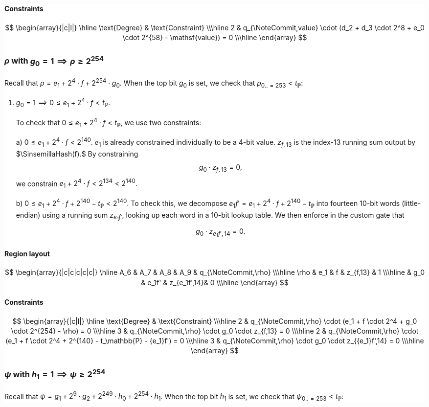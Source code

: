 #### Constraints
$$
\begin{array}{|c|l|}
\hline
\text{Degree} & \text{Constraint} \\\hline
2 & q_{\NoteCommit,value} \cdot (d_2 + d_3 \cdot 2^8 + e_0 \cdot 2^{58} - \mathsf{value}) = 0 \\\hline
\end{array}
$$

### $\rho$ with $g_0 = 1 \implies \rho \geq 2^{254}$ <a name="canonicity-rho">
Recall that $\rho = e_1 + 2^4 \cdot f + 2^{254} \cdot g_0$. When the top bit $g_0$ is set,
we check that $\rho_{0..=253} < t_\mathbb{P}$:

1. $g_0 = 1 \implies 0 \leq e_1 + 2^{4} \cdot f < t_\mathbb{P}.$

   To check that $0 \leq e_1 + 2^{4} \cdot f < t_\mathbb{P},$ we use two constraints:

    a) $0 \leq e_1 + 2^{4} \cdot f < 2^{140}.$ $e_1$ is already constrained individually
       to be a $4$-bit value. $z_{f,13}$ is the index-13 running sum output by
       $\SinsemillaHash(f).$ By constraining $$g_0 \cdot z_{f,13} = 0,$$ we constrain
       $e_1 + 2^4 \cdot f < 2^{134} < 2^{140}.$

    b) $0 \leq e_1 + 2^{4} \cdot f + 2^{140} - t_\mathbb{P} < 2^{140}$. To check this, we
       decompose ${e_1}f' = e_1 + 2^{4} \cdot f + 2^{140} - t_\mathbb{P}$ into fourteen
       10-bit words (little-endian) using a running sum $z_{{e_1}f'}$, looking up each
       word in a $10$-bit lookup table. We then enforce in the custom gate that
       $$g_0 \cdot z_{{e_1}f',14} = 0.$$

#### Region layout
$$
\begin{array}{|c|c|c|c|c|}
\hline
  A_6   & A_7 &  A_8  &      A_9    & q_{\NoteCommit,\rho} \\\hline
  \rho  & e_1 &   f   & z_{f,13}    &           1          \\\hline
        & g_0 & e_1f' & z_{e_1f',14}&           0          \\\hline
\end{array}
$$

#### Constraints
$$
\begin{array}{|c|l|}
\hline
\text{Degree} & \text{Constraint} \\\hline
2 & q_{\NoteCommit,\rho} \cdot (e_1 + f \cdot 2^4 + g_0 \cdot 2^{254} - \rho) = 0 \\\hline
3 & q_{\NoteCommit,\rho} \cdot g_0 \cdot z_{f,13} = 0 \\\hline
2 & q_{\NoteCommit,\rho} \cdot (e_1 + f \cdot 2^4 + 2^{140} - t_\mathbb{P} - {e_1}f') = 0 \\\hline
3 & q_{\NoteCommit,\rho} \cdot g_0 \cdot z_{{e_1}f',14} = 0 \\\hline
\end{array}
$$

### $\psi$ with $h_1 = 1 \implies \psi \geq 2^{254}$ <a name="canonicity-psi">
Recall that $\psi = g_1 + 2^9 \cdot g_2 + 2^{249} \cdot h_0 + 2^{254} \cdot h_1$. When the
top bit $h_1$ is set, we check that $\psi_{0..=253} < t_\mathbb{P}$:
